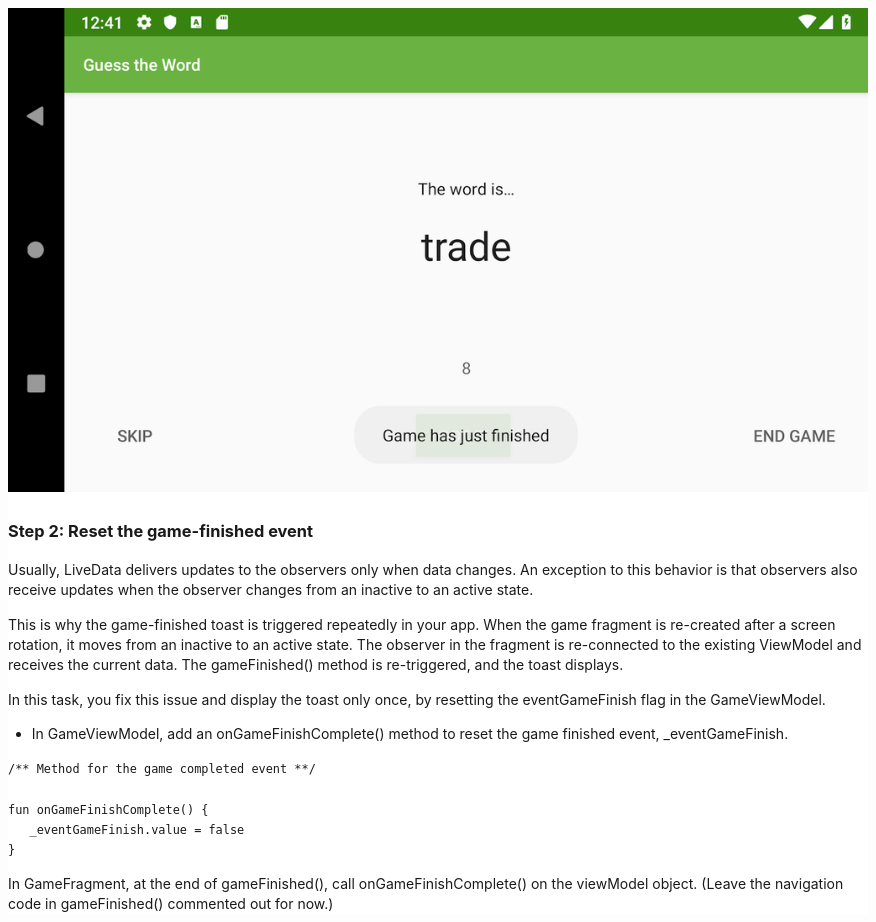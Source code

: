 ![](697975f88441847a.png)



### Step 2: Reset the game-finished event

Usually, LiveData delivers updates to the observers only when data changes. An exception to this behavior is that observers also receive updates when the observer changes from an inactive to an active state.

This is why the game-finished toast is triggered repeatedly in your app. When the game fragment is re-created after a screen rotation, it moves from an inactive to an active state. The observer in the fragment is re-connected to the existing ViewModel and receives the current data. The gameFinished() method is re-triggered, and the toast displays.

In this task, you fix this issue and display the toast only once, by resetting the eventGameFinish flag in the GameViewModel.

- In GameViewModel, add an onGameFinishComplete() method to reset the game finished event, _eventGameFinish.

```
/** Method for the game completed event **/

fun onGameFinishComplete() {
   _eventGameFinish.value = false
}
```

In GameFragment, at the end of gameFinished(), call onGameFinishComplete() on the viewModel object. (Leave the navigation code in gameFinished() commented out for now.)
